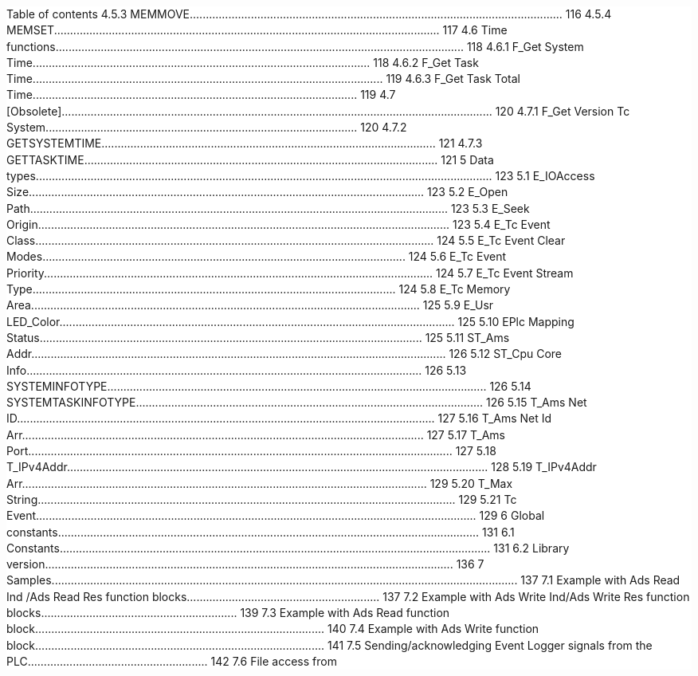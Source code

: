 Table of contents 4.5.3 MEMMOVE.................................................................................................................... 116 4.5.4 MEMSET........................................................................................................................ 117 4.6 Time functions............................................................................................................................... 118 4.6.1 F_Get System Time......................................................................................................... 118 4.6.2 F_Get Task Time............................................................................................................. 119 4.6.3 F_Get Task Total Time..................................................................................................... 119 4.7 [Obsolete]...................................................................................................................................... 120 4.7.1 F_Get Version Tc System................................................................................................. 120 4.7.2 GETSYSTEMTIME........................................................................................................ 121 4.7.3 GETTASKTIME.............................................................................................................. 121 5 Data types.............................................................................................................................................. 123 5.1 E_IOAccess Size........................................................................................................................... 123 5.2 E_Open Path.................................................................................................................................. 123 5.3 E_Seek Origin................................................................................................................................ 123 5.4 E_Tc Event Class............................................................................................................................ 124 5.5 E_Tc Event Clear Modes................................................................................................................. 124 5.6 E_Tc Event Priority......................................................................................................................... 124 5.7 E_Tc Event Stream Type................................................................................................................. 124 5.8 E_Tc Memory Area......................................................................................................................... 125 5.9 E_Usr LED_Color........................................................................................................................... 125 5.10 EPlc Mapping Status....................................................................................................................... 125 5.11 ST_Ams Addr................................................................................................................................. 126 5.12 ST_Cpu Core Info........................................................................................................................... 126 5.13 SYSTEMINFOTYPE...................................................................................................................... 126 5.14 SYSTEMTASKINFOTYPE............................................................................................................ 126 5.15 T_Ams Net ID.................................................................................................................................. 127 5.16 T_Ams Net Id Arr............................................................................................................................. 127 5.17 T_Ams Port.................................................................................................................................... 127 5.18 T_IPv4Addr................................................................................................................................... 128 5.19 T_IPv4Addr Arr.............................................................................................................................. 129 5.20 T_Max String.................................................................................................................................. 129 5.21 Tc Event......................................................................................................................................... 129 6 Global constants................................................................................................................................... 131 6.1 Constants...................................................................................................................................... 131 6.2 Library version............................................................................................................................... 136 7 Samples................................................................................................................................................. 137 7.1 Example with Ads Read Ind /Ads Read Res function blocks............................................................ 137 7.2 Example with Ads Write Ind/Ads Write Res function blocks............................................................. 139 7.3 Example with Ads Read function block.......................................................................................... 140 7.4 Example with Ads Write function block.......................................................................................... 141 7.5 Sending/acknowledging Event Logger signals from the PLC........................................................ 142 7.6 File access from